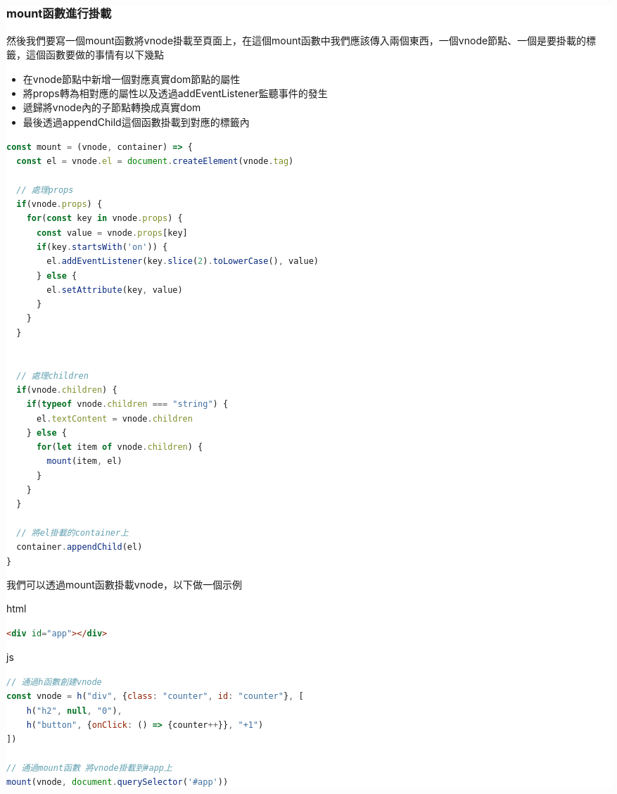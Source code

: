 ### mount函數進行掛載

然後我們要寫一個mount函數將vnode掛載至頁面上，在這個mount函數中我們應該傳入兩個東西，一個vnode節點、一個是要掛載的標籤，這個函數要做的事情有以下幾點

- 在vnode節點中新增一個對應真實dom節點的屬性
- 將props轉為相對應的屬性以及透過addEventListener監聽事件的發生
- 遞歸將vnode內的子節點轉換成真實dom
- 最後透過appendChild這個函數掛載到對應的標籤內

```js
const mount = (vnode, container) => {
  const el = vnode.el = document.createElement(vnode.tag)

  // 處理props
  if(vnode.props) {
    for(const key in vnode.props) {
      const value = vnode.props[key]
      if(key.startsWith('on')) {
        el.addEventListener(key.slice(2).toLowerCase(), value)
      } else {
        el.setAttribute(key, value)
      }
    }
  }


  // 處理children
  if(vnode.children) {
    if(typeof vnode.children === "string") {
      el.textContent = vnode.children
    } else {
      for(let item of vnode.children) {
        mount(item, el)
      } 
    }
  }

  // 將el掛載的container上
  container.appendChild(el)
}
```

我們可以透過mount函數掛載vnode，以下做一個示例

html

```html
<div id="app"></div>
```

js

```js
// 通過h函數創建vnode
const vnode = h("div", {class: "counter", id: "counter"}, [
    h("h2", null, "0"),
    h("button", {onClick: () => {counter++}}, "+1")
])

// 通過mount函數 將vnode掛載到#app上
mount(vnode, document.querySelector('#app'))
```
